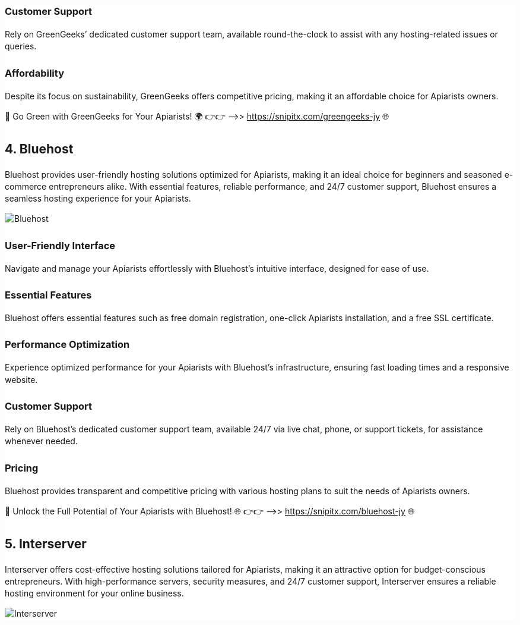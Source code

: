 ### Customer Support
Rely on GreenGeeks’ dedicated customer support team, available round-the-clock to assist with any hosting-related issues or queries.

### Affordability
Despite its focus on sustainability, GreenGeeks offers competitive pricing, making it an affordable choice for Apiarists owners.

🌿 Go Green with GreenGeeks for Your Apiarists! 🌍
👉👉 -->> https://snipitx.com/greengeeks-jy 🌐

## 4. Bluehost

Bluehost provides user-friendly hosting solutions optimized for Apiarists, making it an ideal choice for beginners and seasoned e-commerce entrepreneurs alike. With essential features, reliable performance, and 24/7 customer support, Bluehost ensures a seamless hosting experience for your Apiarists.

![Bluehost](https://i.imgur.com/PasFF9E.jpeg "Bluehost Hosting")

### User-Friendly Interface
Navigate and manage your Apiarists effortlessly with Bluehost’s intuitive interface, designed for ease of use.

### Essential Features
Bluehost offers essential features such as free domain registration, one-click Apiarists installation, and a free SSL certificate.

### Performance Optimization
Experience optimized performance for your Apiarists with Bluehost’s infrastructure, ensuring fast loading times and a responsive website.

### Customer Support
Rely on Bluehost’s dedicated customer support team, available 24/7 via live chat, phone, or support tickets, for assistance whenever needed.

### Pricing
Bluehost provides transparent and competitive pricing with various hosting plans to suit the needs of Apiarists owners.

🚀 Unlock the Full Potential of Your Apiarists with Bluehost! 🌐
👉👉 -->> https://snipitx.com/bluehost-jy 🌐

## 5. Interserver

Interserver offers cost-effective hosting solutions tailored for Apiarists, making it an attractive option for budget-conscious entrepreneurs. With high-performance servers, security measures, and 24/7 customer support, Interserver ensures a reliable hosting environment for your online business.

![Interserver](https://i.imgur.com/OM5dOEW.jpeg "Interserver Hosting")
